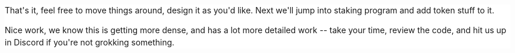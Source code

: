 That's it, feel free to move things around, design it as you'd like. Next we'll jump into staking program and add token stuff to it.

Nice work, we know this is getting more dense, and has a lot more detailed work -- take your time, review the code, and hit us up in Discord if you're not grokking something.
    